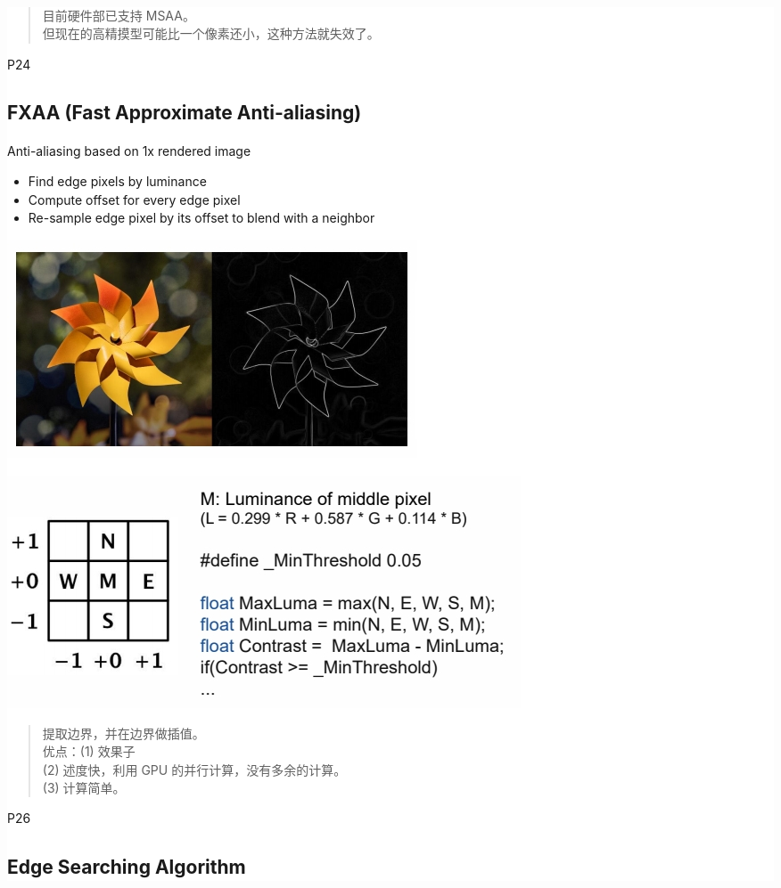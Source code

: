 > 目前硬件部已支持 MSAA。    
但现在的高精摸型可能比一个像素还小，这种方法就失效了。    

P24    
## FXAA (Fast Approximate Anti-aliasing)

Anti-aliasing based on 1x rendered image　  
- Find edge pixels by luminance　　　
- Compute offset for every edge pixel　　　
- Re-sample edge pixel by its offset to blend with a neighbor　　　

![](./assets/07-17-1.png)   

![](./assets/07-17-2.png)   

> 提取边界，并在边界做插值。   
优点：(1) 效果子    
(2) 述度快，利用 GPU 的并行计算，没有多余的计算。   
(3) 计算简单。   

P26   
## Edge Searching Algorithm
